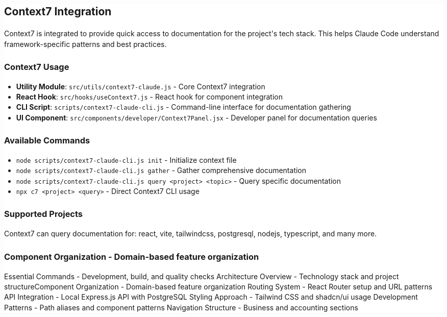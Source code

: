 ## Context7 Integration
Context7 is integrated to provide quick access to documentation for the project's tech stack. This helps Claude Code understand framework-specific patterns and best practices.

### Context7 Usage
- **Utility Module**: `src/utils/context7-claude.js` - Core Context7 integration
- **React Hook**: `src/hooks/useContext7.js` - React hook for component integration
- **CLI Script**: `scripts/context7-claude-cli.js` - Command-line interface for documentation gathering
- **UI Component**: `src/components/developer/Context7Panel.jsx` - Developer panel for documentation queries

### Available Commands
- `node scripts/context7-claude-cli.js init` - Initialize context file
- `node scripts/context7-claude-cli.js gather` - Gather comprehensive documentation
- `node scripts/context7-claude-cli.js query <project> <topic>` - Query specific documentation
- `npx c7 <project> <query>` - Direct Context7 CLI usage

### Supported Projects
Context7 can query documentation for: react, vite, tailwindcss, postgresql, nodejs, typescript, and many more.


### Component Organization - Domain-based feature organization
  Essential Commands - Development, build, and quality checks
  Architecture Overview - Technology stack and project structureComponent Organization - Domain-based feature organization
  Routing System - React Router setup and URL patterns
  API Integration - Local Express.js API with PostgreSQL
  Styling Approach - Tailwind CSS and shadcn/ui usage
  Development Patterns - Path aliases and component patterns
  Navigation Structure - Business and accounting sections